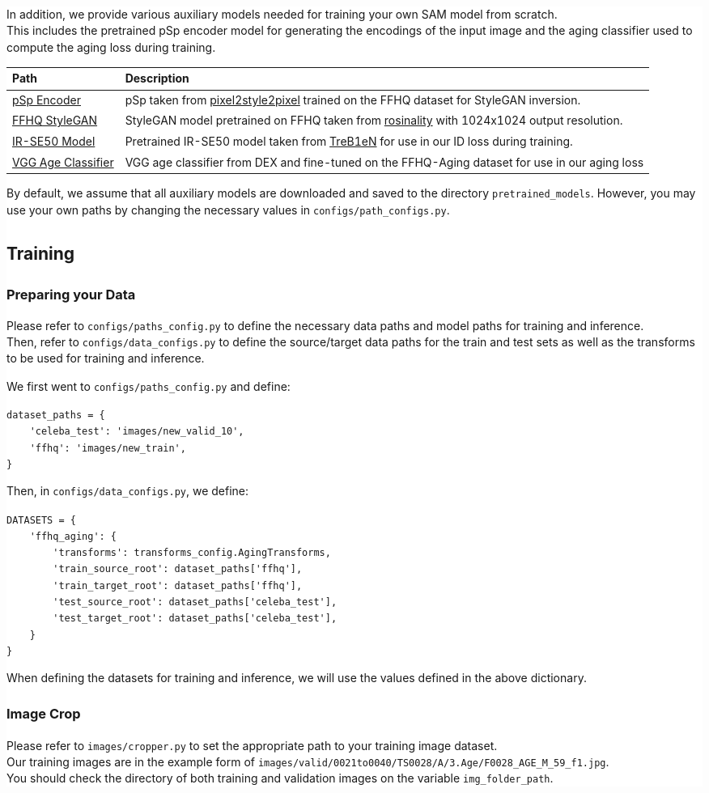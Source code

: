 In addition, we provide various auxiliary models needed for training your own SAM model from scratch.  
This includes the pretrained pSp encoder model for generating the encodings of the input image and the aging classifier 
used to compute the aging loss during training.

| Path | Description
| :--- | :----------
|[pSp Encoder](https://drive.google.com/file/d/1bMTNWkh5LArlaWSc_wa8VKyq2V42T2z0/view?usp=sharing) | pSp taken from [pixel2style2pixel](https://github.com/eladrich/pixel2style2pixel) trained on the FFHQ dataset for StyleGAN inversion.
|[FFHQ StyleGAN](https://drive.google.com/file/d/1EM87UquaoQmk17Q8d5kYIAHqu0dkYqdT/view?usp=sharing) | StyleGAN model pretrained on FFHQ taken from [rosinality](https://github.com/rosinality/stylegan2-pytorch) with 1024x1024 output resolution.
|[IR-SE50 Model](https://drive.google.com/file/d/1KW7bjndL3QG3sxBbZxreGHigcCCpsDgn/view?usp=sharing) | Pretrained IR-SE50 model taken from [TreB1eN](https://github.com/TreB1eN/InsightFace_Pytorch) for use in our ID loss during training.
|[VGG Age Classifier](https://drive.google.com/file/d/1atzjZm_dJrCmFWCqWlyspSpr3nI6Evsh/view?usp=sharing) | VGG age classifier from DEX and fine-tuned on the FFHQ-Aging dataset for use in our aging loss

By default, we assume that all auxiliary models are downloaded and saved to the directory `pretrained_models`. 
However, you may use your own paths by changing the necessary values in `configs/path_configs.py`. 

## Training
### Preparing your Data
Please refer to `configs/paths_config.py` to define the necessary data paths and model paths for training and inference.   
Then, refer to `configs/data_configs.py` to define the source/target data paths for the train and test sets as well as the 
transforms to be used for training and inference.
    
We first went to `configs/paths_config.py` and define:
``` 
dataset_paths = {
    'celeba_test': 'images/new_valid_10',
    'ffhq': 'images/new_train',
}
```
Then, in `configs/data_configs.py`, we define:
```
DATASETS = {
	'ffhq_aging': {
		'transforms': transforms_config.AgingTransforms,
		'train_source_root': dataset_paths['ffhq'],
		'train_target_root': dataset_paths['ffhq'],
		'test_source_root': dataset_paths['celeba_test'],
		'test_target_root': dataset_paths['celeba_test'],
	}
}
``` 
When defining the datasets for training and inference, we will use the values defined in the above dictionary.

### Image Crop
Please refer to `images/cropper.py` to set the appropriate path to your training image dataset.   
Our training images are in the example form of `images/valid/0021to0040/TS0028/A/3.Age/F0028_AGE_M_59_f1.jpg`.   
You should check the directory of both training and validation images on the variable `img_folder_path`.
